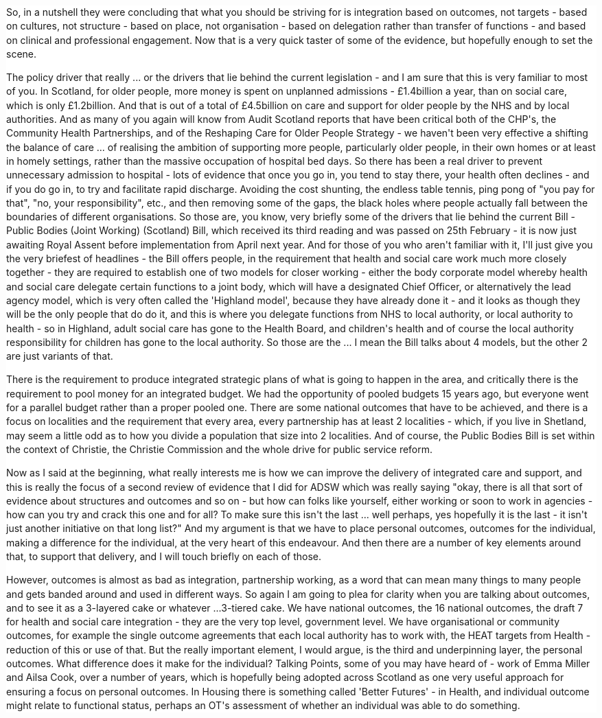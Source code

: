 So, in a nutshell they were concluding that what you should be striving for is integration based on outcomes, not targets - based on cultures, not structure - based on place, not organisation - based on delegation rather than transfer of functions - and based on clinical and professional engagement. Now that is a very quick taster of some of the evidence, but hopefully enough to set the scene.

The policy driver that really ... or the drivers that lie behind the current legislation - and I am sure that this is very familiar to most of you. In Scotland, for older people, more money is spent on unplanned admissions - £1.4billion a year, than on social care, which is only £1.2billion. And that is out of a total of £4.5billion on care and support for older people by the NHS and by local authorities. And as many of you again will know from Audit Scotland reports that have been critical both of the CHP's, the Community Health Partnerships, and of the Reshaping Care for Older People Strategy - we haven't been very effective a shifting the balance of care ... of realising the ambition of supporting more people, particularly older people, in their own homes or at least in homely settings, rather than the massive occupation of hospital bed days. So there has been a real driver to prevent unnecessary admission to hospital - lots of evidence that once you go in, you tend to stay there, your health often declines - and if you do go in, to try and facilitate rapid discharge. Avoiding the cost shunting, the endless table tennis, ping pong of "you pay for that", "no, your responsibility", etc., and then removing some of the gaps, the black holes where people actually fall between the boundaries of different organisations. So those are, you know, very briefly some of the drivers that lie behind the current Bill - Public Bodies (Joint Working) (Scotland) Bill, which received its third reading and was passed on 25th February - it is now just awaiting Royal Assent before implementation from April next year. And for those of you who aren't familiar with it, I'll just give you the very briefest of headlines - the Bill offers people, in the requirement that health and social care work much more closely together - they are required to establish one of two models for closer working - either the body corporate model whereby health and social care delegate certain functions to a joint body, which will have a designated Chief Officer, or alternatively the lead agency model, which is very often called the 'Highland model', because they have already done it - and it looks as though they will be the only people that do do it, and this is where you delegate functions from NHS to local authority, or local authority to health - so in Highland, adult social care has gone to the Health Board, and children's health and of course the local authority responsibility for children has gone to the local authority. So those are the ... I mean the Bill talks about 4 models, but the other 2 are just variants of that.

There is the requirement to produce integrated strategic plans of what is going to happen in the area, and critically there is the requirement to pool money for an integrated budget. We had the opportunity of pooled budgets 15 years ago, but everyone went for a parallel budget rather than a proper pooled one. There are some national outcomes that have to be achieved, and there is a focus on localities and the requirement that every area, every partnership has at least 2 localities - which, if you live in Shetland, may seem a little odd as to how you divide a population that size into 2 localities. And of course, the Public Bodies Bill is set within the context of Christie, the Christie Commission and the whole drive for public service reform.

Now as I said at the beginning, what really interests me is how we can improve the delivery of integrated care and support, and this is really the focus of a second review of evidence that I did for ADSW which was really saying "okay, there is all that sort of evidence about structures and outcomes and so on - but how can folks like yourself, either working or soon to work in agencies - how can you try and crack this one and for all? To make sure this isn't the last ... well perhaps, yes hopefully it is the last - it isn't just another initiative on that long list?" And my argument is that we have to place personal outcomes, outcomes for the individual, making a difference for the individual, at the very heart of this endeavour. And then there are a number of key elements around that, to support that delivery, and I will touch briefly on each of those.

However, outcomes is almost as bad as integration, partnership working, as a word that can mean many things to many people and gets banded around and used in different ways. So again I am going to plea for clarity when you are talking about outcomes, and to see it as a 3-layered cake or whatever ...3-tiered cake. We have national outcomes, the 16 national outcomes, the draft 7 for health and social care integration - they are the very top level, government level. We have organisational or community outcomes, for example the single outcome agreements that each local authority has to work with, the HEAT targets from Health - reduction of this or use of that. But the really important element, I would argue, is the third and underpinning layer, the personal outcomes. What difference does it make for the individual? Talking Points, some of you may have heard of - work of Emma Miller and Ailsa Cook, over a number of years, which is hopefully being adopted across Scotland as one very useful approach for ensuring a focus on personal outcomes. In Housing there is something called 'Better Futures' - in Health, and individual outcome might relate to functional status, perhaps an OT's assessment of whether an individual was able to do something.

